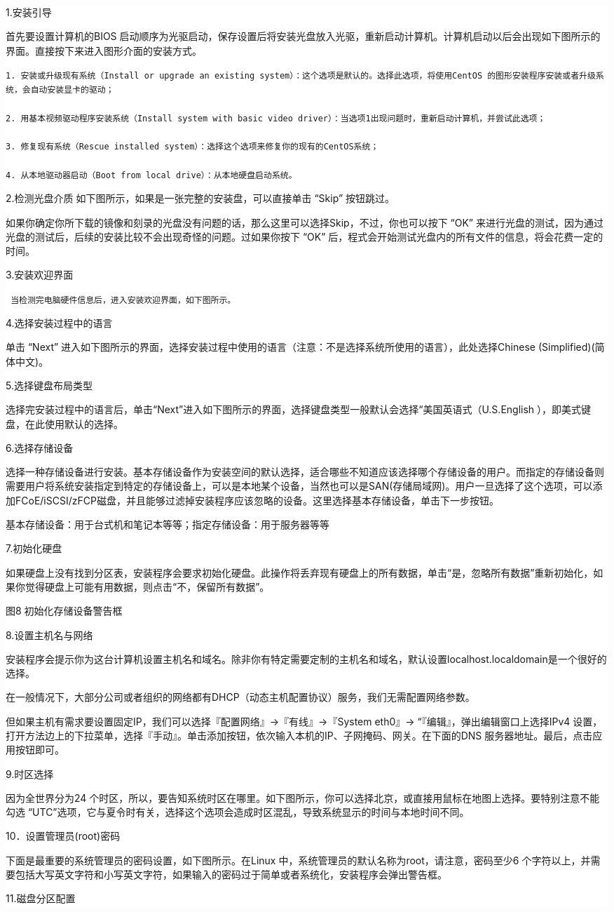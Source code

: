 1.安装引导

首先要设置计算机的BIOS 启动顺序为光驱启动，保存设置后将安装光盘放入光驱，重新启动计算机。计算机启动以后会出现如下图所示的界面。直接按下<Enter>来进入图形介面的安装方式。

    1. 安装或升级现有系统（Install or upgrade an existing system）：这个选项是默认的。选择此选项，将使用CentOS 的图形安装程序安装或者升级系统，会自动安装显卡的驱动；
     
    2. 用基本视频驱动程序安装系统（Install system with basic video driver）：当选项1出现问题时，重新启动计算机，并尝试此选项；
     
    3. 修复现有系统（Rescue installed system）：选择这个选项来修复你的现有的CentOS系统；
     
    4. 从本地驱动器启动（Boot from local drive）：从本地硬盘启动系统。

2.检测光盘介质
如下图所示，如果是一张完整的安装盘，可以直接单击 “Skip” 按钮跳过。

如果你确定你所下载的镜像和刻录的光盘没有问题的话，那么这里可以选择Skip，不过，你也可以按下 “OK” 来进行光盘的测试，因为通过光盘的测试后，后续的安装比较不会出现奇怪的问题。过如果你按下 “OK” 后，程式会开始测试光盘内的所有文件的信息，将会花费一定的时间。

3.安装欢迎界面

     当检测完电脑硬件信息后，进入安装欢迎界面，如下图所示。

4.选择安装过程中的语言

单击 “Next” 进入如下图所示的界面，选择安装过程中使用的语言（注意：不是选择系统所使用的语言），此处选择Chinese (Simplified)(简体中文)。

5.选择键盘布局类型

选择完安装过程中的语言后，单击“Next”进入如下图所示的界面，选择键盘类型一般默认会选择“美国英语式（U.S.English ），即美式键盘，在此使用默认的选择。
     
6.选择存储设备

选择一种存储设备进行安装。基本存储设备作为安装空间的默认选择，适合哪些不知道应该选择哪个存储设备的用户。而指定的存储设备则需要用户将系统安装指定到特定的存储设备上，可以是本地某个设备，当然也可以是SAN(存储局域网)。用户一旦选择了这个选项，可以添加FCoE/iSCSI/zFCP磁盘，并且能够过滤掉安装程序应该忽略的设备。这里选择基本存储设备，单击下一步按钮。

基本存储设备：用于台式机和笔记本等等；指定存储设备：用于服务器等等

7.初始化硬盘

如果硬盘上没有找到分区表，安装程序会要求初始化硬盘。此操作将丢弃现有硬盘上的所有数据，单击“是，忽略所有数据”重新初始化，如果你觉得硬盘上可能有用数据，则点击“不，保留所有数据”。

图8 初始化存储设备警告框

8.设置主机名与网络

安装程序会提示你为这台计算机设置主机名和域名。除非你有特定需要定制的主机名和域名，默认设置localhost.localdomain是一个很好的选择。

在一般情况下，大部分公司或者组织的网络都有DHCP（动态主机配置协议）服务，我们无需配置网络参数。

 但如果主机有需求要设置固定IP，我们可以选择『配置网络』->『有线』->『System eth0』-> “『编辑』，弹出编辑窗口上选择IPv4 设置，打开方法边上的下拉菜单，选择『手动』。单击添加按钮，依次输入本机的IP、子网掩码、网关。在下面的DNS 服务器地址。最后，点击应用按钮即可。
 
9.时区选择

因为全世界分为24 个时区，所以，要告知系统时区在哪里。如下图所示，你可以选择北京，或直接用鼠标在地图上选择。要特别注意不能勾选 “UTC”选项，它与夏令时有关，选择这个选项会造成时区混乱，导致系统显示的时间与本地时间不同。
 
 10．设置管理员(root)密码

下面是最重要的系统管理员的密码设置，如下图所示。在Linux 中，系统管理员的默认名称为root，请注意，密码至少6 个字符以上，并需要包括大写英文字符和小写英文字符，如果输入的密码过于简单或者系统化，安装程序会弹出警告框。

11.磁盘分区配置
